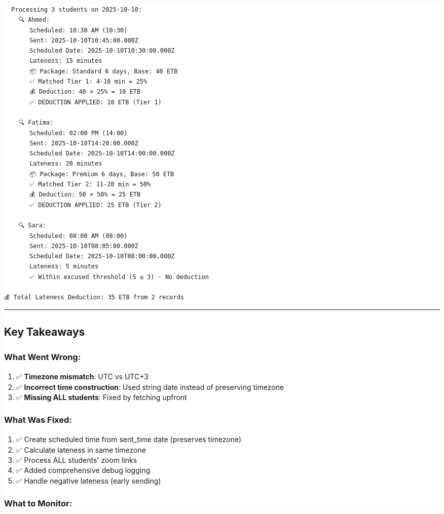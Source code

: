```
  Processing 3 students on 2025-10-10:
    🔍 Ahmed:
       Scheduled: 10:30 AM (10:30)
       Sent: 2025-10-10T10:45:00.000Z
       Scheduled Date: 2025-10-10T10:30:00.000Z
       Lateness: 15 minutes
       📦 Package: Standard 6 days, Base: 40 ETB
       ✅ Matched Tier 1: 4-10 min = 25%
       💰 Deduction: 40 × 25% = 10 ETB
       ✅ DEDUCTION APPLIED: 10 ETB (Tier 1)

    🔍 Fatima:
       Scheduled: 02:00 PM (14:00)
       Sent: 2025-10-10T14:20:00.000Z
       Scheduled Date: 2025-10-10T14:00:00.000Z
       Lateness: 20 minutes
       📦 Package: Premium 6 days, Base: 50 ETB
       ✅ Matched Tier 2: 11-20 min = 50%
       💰 Deduction: 50 × 50% = 25 ETB
       ✅ DEDUCTION APPLIED: 25 ETB (Tier 2)

    🔍 Sara:
       Scheduled: 08:00 AM (08:00)
       Sent: 2025-10-10T08:05:00.000Z
       Scheduled Date: 2025-10-10T08:00:00.000Z
       Lateness: 5 minutes
       ✅ Within excused threshold (5 ≤ 3) - No deduction

💰 Total Lateness Deduction: 35 ETB from 2 records
```

---

## Key Takeaways

### What Went Wrong:

1. ✅ **Timezone mismatch**: UTC vs UTC+3
2. ✅ **Incorrect time construction**: Used string date instead of preserving timezone
3. ✅ **Missing ALL students**: Fixed by fetching upfront

### What Was Fixed:

1. ✅ Create scheduled time from sent_time date (preserves timezone)
2. ✅ Calculate lateness in same timezone
3. ✅ Process ALL students' zoom links
4. ✅ Added comprehensive debug logging
5. ✅ Handle negative lateness (early sending)

### What to Monitor:
